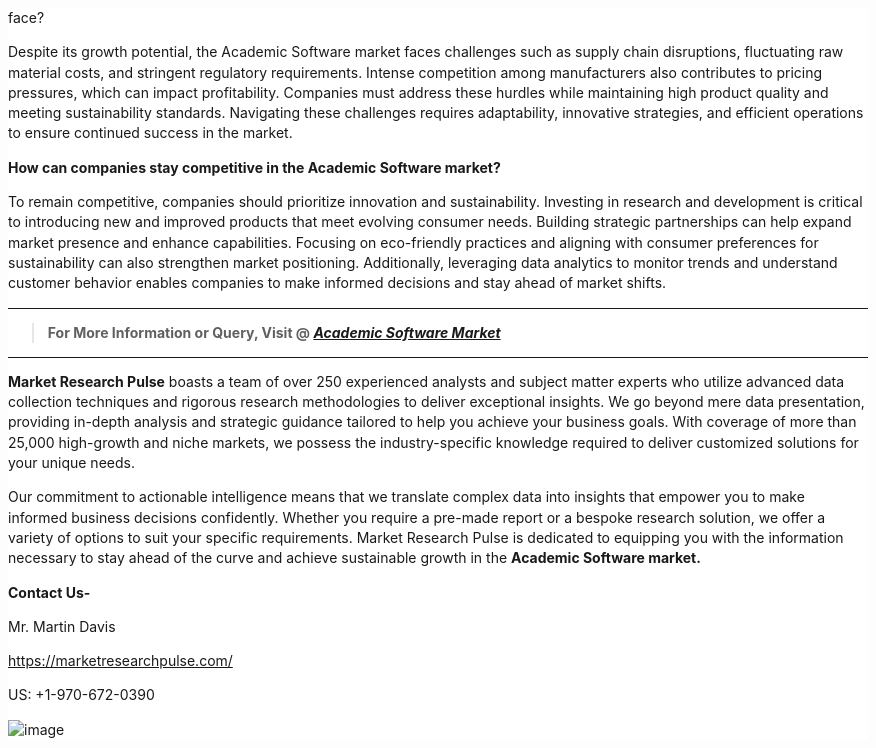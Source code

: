 face?</strong></p><p>Despite its growth potential, the Academic Software market faces challenges such as supply chain disruptions, fluctuating raw material costs, and stringent regulatory requirements. Intense competition among manufacturers also contributes to pricing pressures, which can impact profitability. Companies must address these hurdles while maintaining high product quality and meeting sustainability standards. Navigating these challenges requires adaptability, innovative strategies, and efficient operations to ensure continued success in the market.</p><p><strong>How can companies stay competitive in the Academic Software market?</strong></p><p>To remain competitive, companies should prioritize innovation and sustainability. Investing in research and development is critical to introducing new and improved products that meet evolving consumer needs. Building strategic partnerships can help expand market presence and enhance capabilities. Focusing on eco-friendly practices and aligning with consumer preferences for sustainability can also strengthen market positioning. Additionally, leveraging data analytics to monitor trends and understand customer behavior enables companies to make informed decisions and stay ahead of market shifts.</p><hr /><blockquote><p><strong>For More Information or Query, Visit @&nbsp;<em><a href="https://marketresearchpulse.com/report/84929/academic-software-market?utm_source=Linkedin&utm_medium=052">Academic Software Market</a></em></strong></p></blockquote><hr /><p><strong>Market Research Pulse</strong> boasts a team of over 250 experienced analysts and subject matter experts who utilize advanced data collection techniques and rigorous research methodologies to deliver exceptional insights. We go beyond mere data presentation, providing in-depth analysis and strategic guidance tailored to help you achieve your business goals. With coverage of more than 25,000 high-growth and niche markets, we possess the industry-specific knowledge required to deliver customized solutions for your unique needs.</p><p>Our commitment to actionable intelligence means that we translate complex data into insights that empower you to make informed business decisions confidently. Whether you require a pre-made report or a bespoke research solution, we offer a variety of options to suit your specific requirements. Market Research Pulse is dedicated to equipping you with the information necessary to stay ahead of the curve and achieve sustainable growth in the <strong>Academic Software market.</strong></p><p><strong>Contact Us-</strong></p><p>Mr. Martin Davis</p><p>https://marketresearchpulse.com/</p><p>US: +1-970-672-0390</p>
![image](https://github.com/user-attachments/assets/fea9b1df-4359-4279-9ac7-094ba80aaf92)
